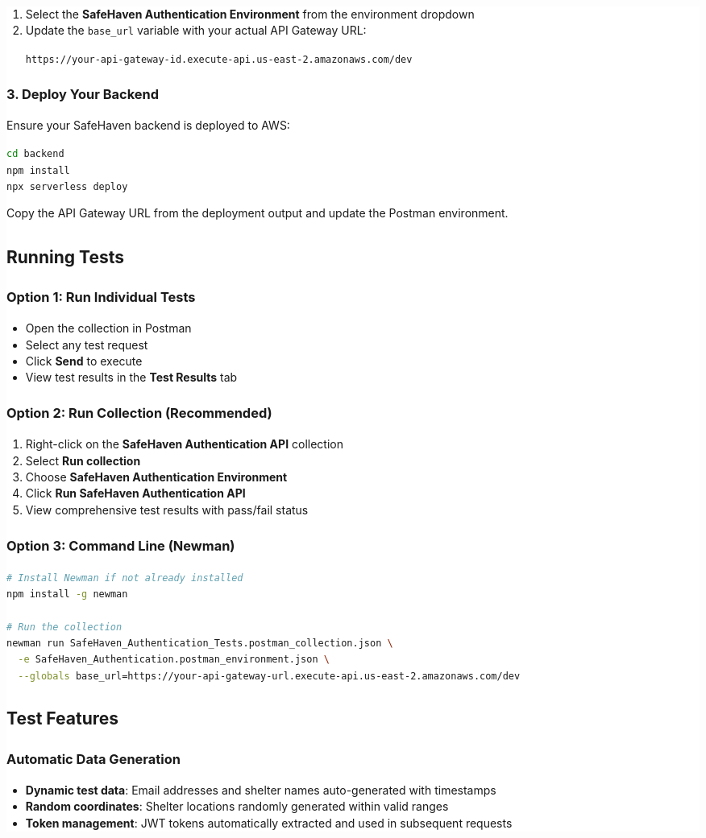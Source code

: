1. Select the **SafeHaven Authentication Environment** from the environment dropdown
2. Update the `base_url` variable with your actual API Gateway URL:
   ```
   https://your-api-gateway-id.execute-api.us-east-2.amazonaws.com/dev
   ```

### 3. Deploy Your Backend

Ensure your SafeHaven backend is deployed to AWS:

```bash
cd backend
npm install
npx serverless deploy
```

Copy the API Gateway URL from the deployment output and update the Postman environment.

## Running Tests

### Option 1: Run Individual Tests
- Open the collection in Postman
- Select any test request
- Click **Send** to execute
- View test results in the **Test Results** tab

### Option 2: Run Collection (Recommended)
1. Right-click on the **SafeHaven Authentication API** collection
2. Select **Run collection**
3. Choose **SafeHaven Authentication Environment**
4. Click **Run SafeHaven Authentication API**
5. View comprehensive test results with pass/fail status

### Option 3: Command Line (Newman)
```bash
# Install Newman if not already installed
npm install -g newman

# Run the collection
newman run SafeHaven_Authentication_Tests.postman_collection.json \
  -e SafeHaven_Authentication.postman_environment.json \
  --globals base_url=https://your-api-gateway-url.execute-api.us-east-2.amazonaws.com/dev
```

## Test Features

### Automatic Data Generation
- **Dynamic test data**: Email addresses and shelter names auto-generated with timestamps
- **Random coordinates**: Shelter locations randomly generated within valid ranges
- **Token management**: JWT tokens automatically extracted and used in subsequent requests
